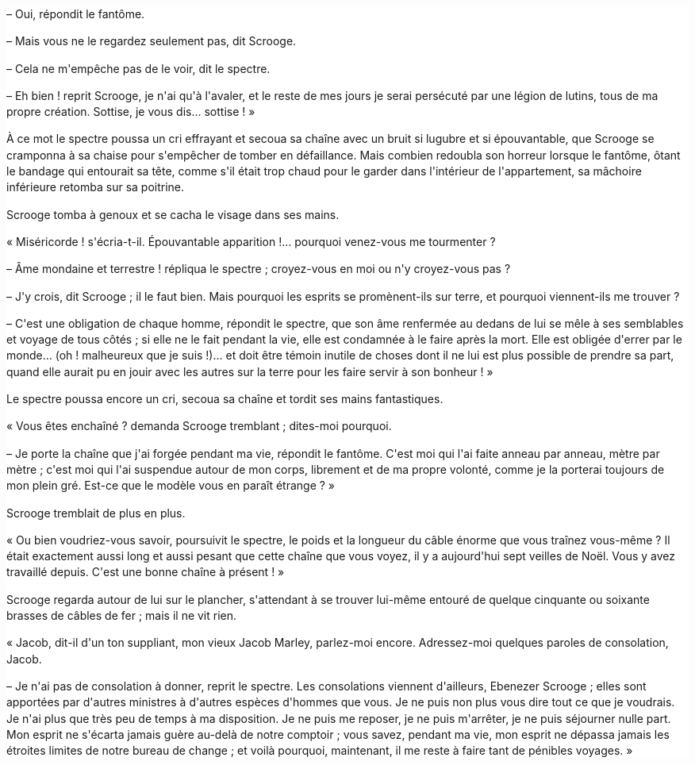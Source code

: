 – Oui, répondit le fantôme.

– Mais vous ne le regardez seulement pas, dit Scrooge.

– Cela ne m'empêche pas de le voir, dit le spectre.

– Eh bien ! reprit Scrooge, je n'ai qu'à l'avaler, et le reste de mes jours je serai persécuté par une légion de lutins, tous de ma propre création. Sottise, je vous dis… sottise ! »

À ce mot le spectre poussa un cri effrayant et secoua sa chaîne avec un bruit si lugubre et si épouvantable, que Scrooge se cramponna à sa chaise pour s'empêcher de tomber en défaillance. Mais combien redoubla son horreur lorsque le fantôme, ôtant le bandage qui entourait sa tête, comme s'il était trop chaud pour le garder dans l'intérieur de l'appartement, sa mâchoire inférieure retomba sur sa poitrine.

Scrooge tomba à genoux et se cacha le visage dans ses mains.

« Miséricorde ! s'écria-t-il. Épouvantable apparition !… pourquoi venez-vous me tourmenter ?

– Âme mondaine et terrestre ! répliqua le spectre ; croyez-vous en moi ou n'y croyez-vous pas ?

– J'y crois, dit Scrooge ; il le faut bien. Mais pourquoi les esprits se promènent-ils sur terre, et pourquoi viennent-ils me trouver ?

– C'est une obligation de chaque homme, répondit le spectre, que son âme renfermée au dedans de lui se mêle à ses semblables et voyage de tous côtés ; si elle ne le fait pendant la vie, elle est condamnée à le faire après la mort. Elle est obligée d'errer par le monde… (oh ! malheureux que je suis !)… et doit être témoin inutile de choses dont il ne lui est plus possible de prendre sa part, quand elle aurait pu en jouir avec les autres sur la terre pour les faire servir à son bonheur ! »

Le spectre poussa encore un cri, secoua sa chaîne et tordit ses mains fantastiques.

« Vous êtes enchaîné ? demanda Scrooge tremblant ; dites-moi pourquoi.

– Je porte la chaîne que j'ai forgée pendant ma vie, répondit le fantôme. C'est moi qui l'ai faite anneau par anneau, mètre par mètre ; c'est moi qui l'ai suspendue autour de mon corps, librement et de ma propre volonté, comme je la porterai toujours de mon plein gré. Est-ce que le modèle vous en paraît étrange ? »

Scrooge tremblait de plus en plus.

« Ou bien voudriez-vous savoir, poursuivit le spectre, le poids et la longueur du câble énorme que vous traînez vous-même ? Il était exactement aussi long et aussi pesant que cette chaîne que vous voyez, il y a aujourd'hui sept veilles de Noël. Vous y avez travaillé depuis. C'est une bonne chaîne à présent ! »

Scrooge regarda autour de lui sur le plancher, s'attendant à se trouver lui-même entouré de quelque cinquante ou soixante brasses de câbles de fer ; mais il ne vit rien.

« Jacob, dit-il d'un ton suppliant, mon vieux Jacob Marley, parlez-moi encore. Adressez-moi quelques paroles de consolation, Jacob.

– Je n'ai pas de consolation à donner, reprit le spectre. Les consolations viennent d'ailleurs, Ebenezer Scrooge ; elles sont apportées par d'autres ministres à d'autres espèces d'hommes que vous. Je ne puis non plus vous dire tout ce que je voudrais. Je n'ai plus que très peu de temps à ma disposition. Je ne puis me reposer, je ne puis m'arrêter, je ne puis séjourner nulle part. Mon esprit ne s'écarta jamais guère au-delà de notre comptoir ; vous savez, pendant ma vie, mon esprit ne dépassa jamais les étroites limites de notre bureau de change ; et voilà pourquoi, maintenant, il me reste à faire tant de pénibles voyages. »
